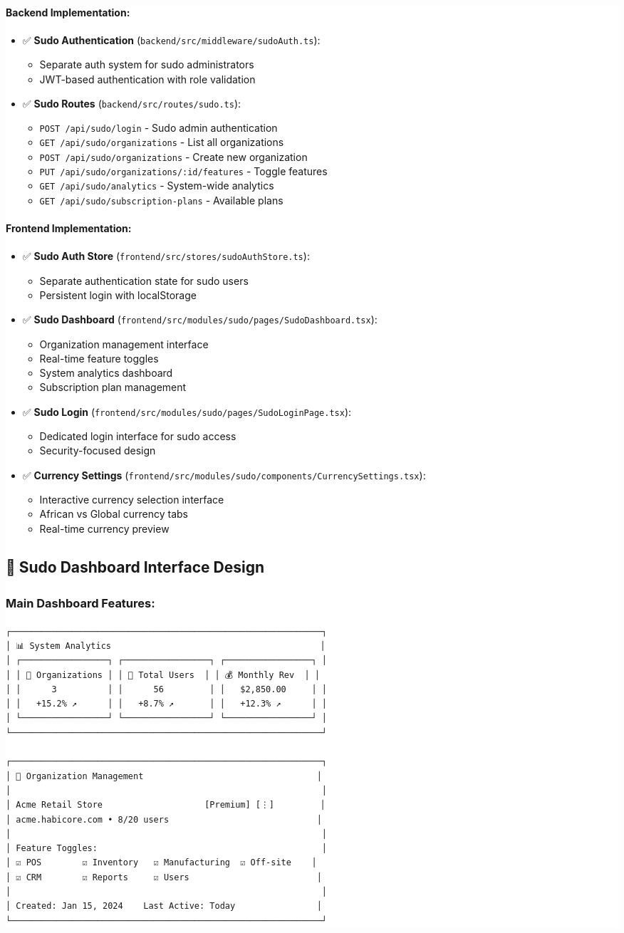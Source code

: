 #### **Backend Implementation:**
- ✅ **Sudo Authentication** (`backend/src/middleware/sudoAuth.ts`):
  - Separate auth system for sudo administrators
  - JWT-based authentication with role validation

- ✅ **Sudo Routes** (`backend/src/routes/sudo.ts`):
  - `POST /api/sudo/login` - Sudo admin authentication
  - `GET /api/sudo/organizations` - List all organizations
  - `POST /api/sudo/organizations` - Create new organization
  - `PUT /api/sudo/organizations/:id/features` - Toggle features
  - `GET /api/sudo/analytics` - System-wide analytics
  - `GET /api/sudo/subscription-plans` - Available plans

#### **Frontend Implementation:**
- ✅ **Sudo Auth Store** (`frontend/src/stores/sudoAuthStore.ts`):
  - Separate authentication state for sudo users
  - Persistent login with localStorage

- ✅ **Sudo Dashboard** (`frontend/src/modules/sudo/pages/SudoDashboard.tsx`):
  - Organization management interface
  - Real-time feature toggles
  - System analytics dashboard
  - Subscription plan management

- ✅ **Sudo Login** (`frontend/src/modules/sudo/pages/SudoLoginPage.tsx`):
  - Dedicated login interface for sudo access
  - Security-focused design

- ✅ **Currency Settings** (`frontend/src/modules/sudo/components/CurrencySettings.tsx`):
  - Interactive currency selection interface
  - African vs Global currency tabs
  - Real-time currency preview

## 🎨 **Sudo Dashboard Interface Design**

### **Main Dashboard Features:**
```
┌─────────────────────────────────────────────────────────────┐
│ 📊 System Analytics                                         │
│ ┌─────────────────┐ ┌─────────────────┐ ┌─────────────────┐ │
│ │ 🏢 Organizations │ │ 👥 Total Users  │ │ 💰 Monthly Rev  │ │
│ │      3          │ │      56         │ │   $2,850.00     │ │
│ │   +15.2% ↗      │ │   +8.7% ↗       │ │   +12.3% ↗      │ │
│ └─────────────────┘ └─────────────────┘ └─────────────────┘ │
└─────────────────────────────────────────────────────────────┘

┌─────────────────────────────────────────────────────────────┐
│ 🏢 Organization Management                                  │
│                                                             │
│ Acme Retail Store                    [Premium] [⋮]         │
│ acme.habicore.com • 8/20 users                             │
│                                                             │
│ Feature Toggles:                                            │
│ ☑ POS        ☑ Inventory   ☑ Manufacturing  ☑ Off-site    │
│ ☑ CRM        ☑ Reports     ☑ Users                         │
│                                                             │
│ Created: Jan 15, 2024    Last Active: Today                │
└─────────────────────────────────────────────────────────────┘
```
